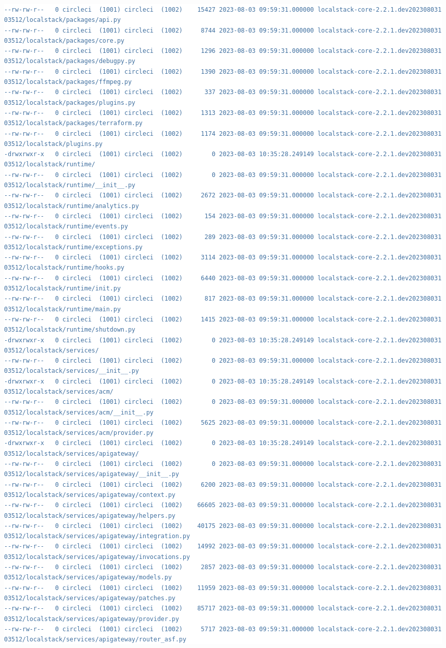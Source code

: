 ```diff
--rw-rw-r--   0 circleci  (1001) circleci  (1002)    15427 2023-08-03 09:59:31.000000 localstack-core-2.2.1.dev20230803103512/localstack/packages/api.py
--rw-rw-r--   0 circleci  (1001) circleci  (1002)     8744 2023-08-03 09:59:31.000000 localstack-core-2.2.1.dev20230803103512/localstack/packages/core.py
--rw-rw-r--   0 circleci  (1001) circleci  (1002)     1296 2023-08-03 09:59:31.000000 localstack-core-2.2.1.dev20230803103512/localstack/packages/debugpy.py
--rw-rw-r--   0 circleci  (1001) circleci  (1002)     1390 2023-08-03 09:59:31.000000 localstack-core-2.2.1.dev20230803103512/localstack/packages/ffmpeg.py
--rw-rw-r--   0 circleci  (1001) circleci  (1002)      337 2023-08-03 09:59:31.000000 localstack-core-2.2.1.dev20230803103512/localstack/packages/plugins.py
--rw-rw-r--   0 circleci  (1001) circleci  (1002)     1313 2023-08-03 09:59:31.000000 localstack-core-2.2.1.dev20230803103512/localstack/packages/terraform.py
--rw-rw-r--   0 circleci  (1001) circleci  (1002)     1174 2023-08-03 09:59:31.000000 localstack-core-2.2.1.dev20230803103512/localstack/plugins.py
-drwxrwxr-x   0 circleci  (1001) circleci  (1002)        0 2023-08-03 10:35:28.249149 localstack-core-2.2.1.dev20230803103512/localstack/runtime/
--rw-rw-r--   0 circleci  (1001) circleci  (1002)        0 2023-08-03 09:59:31.000000 localstack-core-2.2.1.dev20230803103512/localstack/runtime/__init__.py
--rw-rw-r--   0 circleci  (1001) circleci  (1002)     2672 2023-08-03 09:59:31.000000 localstack-core-2.2.1.dev20230803103512/localstack/runtime/analytics.py
--rw-rw-r--   0 circleci  (1001) circleci  (1002)      154 2023-08-03 09:59:31.000000 localstack-core-2.2.1.dev20230803103512/localstack/runtime/events.py
--rw-rw-r--   0 circleci  (1001) circleci  (1002)      289 2023-08-03 09:59:31.000000 localstack-core-2.2.1.dev20230803103512/localstack/runtime/exceptions.py
--rw-rw-r--   0 circleci  (1001) circleci  (1002)     3114 2023-08-03 09:59:31.000000 localstack-core-2.2.1.dev20230803103512/localstack/runtime/hooks.py
--rw-rw-r--   0 circleci  (1001) circleci  (1002)     6440 2023-08-03 09:59:31.000000 localstack-core-2.2.1.dev20230803103512/localstack/runtime/init.py
--rw-rw-r--   0 circleci  (1001) circleci  (1002)      817 2023-08-03 09:59:31.000000 localstack-core-2.2.1.dev20230803103512/localstack/runtime/main.py
--rw-rw-r--   0 circleci  (1001) circleci  (1002)     1415 2023-08-03 09:59:31.000000 localstack-core-2.2.1.dev20230803103512/localstack/runtime/shutdown.py
-drwxrwxr-x   0 circleci  (1001) circleci  (1002)        0 2023-08-03 10:35:28.249149 localstack-core-2.2.1.dev20230803103512/localstack/services/
--rw-rw-r--   0 circleci  (1001) circleci  (1002)        0 2023-08-03 09:59:31.000000 localstack-core-2.2.1.dev20230803103512/localstack/services/__init__.py
-drwxrwxr-x   0 circleci  (1001) circleci  (1002)        0 2023-08-03 10:35:28.249149 localstack-core-2.2.1.dev20230803103512/localstack/services/acm/
--rw-rw-r--   0 circleci  (1001) circleci  (1002)        0 2023-08-03 09:59:31.000000 localstack-core-2.2.1.dev20230803103512/localstack/services/acm/__init__.py
--rw-rw-r--   0 circleci  (1001) circleci  (1002)     5625 2023-08-03 09:59:31.000000 localstack-core-2.2.1.dev20230803103512/localstack/services/acm/provider.py
-drwxrwxr-x   0 circleci  (1001) circleci  (1002)        0 2023-08-03 10:35:28.249149 localstack-core-2.2.1.dev20230803103512/localstack/services/apigateway/
--rw-rw-r--   0 circleci  (1001) circleci  (1002)        0 2023-08-03 09:59:31.000000 localstack-core-2.2.1.dev20230803103512/localstack/services/apigateway/__init__.py
--rw-rw-r--   0 circleci  (1001) circleci  (1002)     6200 2023-08-03 09:59:31.000000 localstack-core-2.2.1.dev20230803103512/localstack/services/apigateway/context.py
--rw-rw-r--   0 circleci  (1001) circleci  (1002)    66605 2023-08-03 09:59:31.000000 localstack-core-2.2.1.dev20230803103512/localstack/services/apigateway/helpers.py
--rw-rw-r--   0 circleci  (1001) circleci  (1002)    40175 2023-08-03 09:59:31.000000 localstack-core-2.2.1.dev20230803103512/localstack/services/apigateway/integration.py
--rw-rw-r--   0 circleci  (1001) circleci  (1002)    14992 2023-08-03 09:59:31.000000 localstack-core-2.2.1.dev20230803103512/localstack/services/apigateway/invocations.py
--rw-rw-r--   0 circleci  (1001) circleci  (1002)     2857 2023-08-03 09:59:31.000000 localstack-core-2.2.1.dev20230803103512/localstack/services/apigateway/models.py
--rw-rw-r--   0 circleci  (1001) circleci  (1002)    11959 2023-08-03 09:59:31.000000 localstack-core-2.2.1.dev20230803103512/localstack/services/apigateway/patches.py
--rw-rw-r--   0 circleci  (1001) circleci  (1002)    85717 2023-08-03 09:59:31.000000 localstack-core-2.2.1.dev20230803103512/localstack/services/apigateway/provider.py
--rw-rw-r--   0 circleci  (1001) circleci  (1002)     5717 2023-08-03 09:59:31.000000 localstack-core-2.2.1.dev20230803103512/localstack/services/apigateway/router_asf.py
```